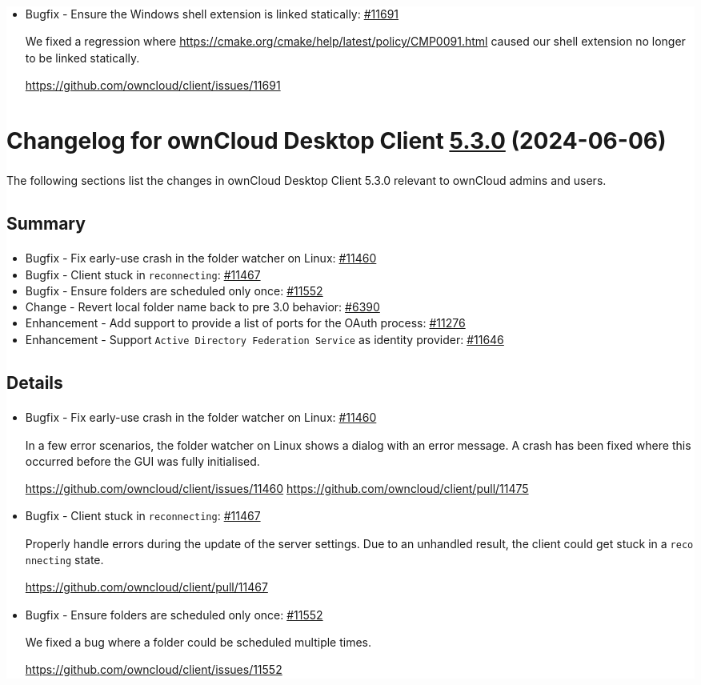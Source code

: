 * Bugfix - Ensure the Windows shell extension is linked statically: [#11691](https://github.com/owncloud/client/issues/11691)

   We fixed a regression where
   https://cmake.org/cmake/help/latest/policy/CMP0091.html caused our shell
   extension no longer to be linked statically.

   https://github.com/owncloud/client/issues/11691

# Changelog for ownCloud Desktop Client [5.3.0] (2024-06-06)

The following sections list the changes in ownCloud Desktop Client 5.3.0 relevant to
ownCloud admins and users.

[5.3.0]: https://github.com/owncloud/client/compare/v5.2.1...v5.3.0

## Summary

* Bugfix - Fix early-use crash in the folder watcher on Linux: [#11460](https://github.com/owncloud/client/issues/11460)
* Bugfix - Client stuck in `reconnecting`: [#11467](https://github.com/owncloud/client/pull/11467)
* Bugfix - Ensure folders are scheduled only once: [#11552](https://github.com/owncloud/client/issues/11552)
* Change - Revert local folder name back to pre 3.0 behavior: [#6390](https://github.com/owncloud/enterprise/issues/6390)
* Enhancement - Add support to provide a list of ports for the OAuth process: [#11276](https://github.com/owncloud/client/issues/11276)
* Enhancement - Support `Active Directory Federation Service` as identity provider: [#11646](https://github.com/owncloud/client/issues/11646)

## Details

* Bugfix - Fix early-use crash in the folder watcher on Linux: [#11460](https://github.com/owncloud/client/issues/11460)

   In a few error scenarios, the folder watcher on Linux shows a dialog with an
   error message. A crash has been fixed where this occurred before the GUI was
   fully initialised.

   https://github.com/owncloud/client/issues/11460
   https://github.com/owncloud/client/pull/11475

* Bugfix - Client stuck in `reconnecting`: [#11467](https://github.com/owncloud/client/pull/11467)

   Properly handle errors during the update of the server settings. Due to an
   unhandled result, the client could get stuck in a `reconnecting` state.

   https://github.com/owncloud/client/pull/11467

* Bugfix - Ensure folders are scheduled only once: [#11552](https://github.com/owncloud/client/issues/11552)

   We fixed a bug where a folder could be scheduled multiple times.

   https://github.com/owncloud/client/issues/11552


[unreleased]: https://github.com/owncloud/client/compare/v5.3.2...master
[5.3.2]: https://github.com/owncloud/client/compare/v5.3.1...v5.3.2
[5.3.1]: https://github.com/owncloud/client/compare/v5.3.0...v5.3.1
[5.2.1]: https://github.com/owncloud/client/compare/v5.2.0...v5.2.1
[5.2.0]: https://github.com/owncloud/client/compare/v5.1.2...v5.2.0
[5.1.2]: https://github.com/owncloud/client/compare/v5.1.1...v5.1.2
[5.1.1]: https://github.com/owncloud/client/compare/v5.1.0...v5.1.1
[5.1.0]: https://github.com/owncloud/client/compare/v5.0.0...v5.1.0
[5.0.0]: https://github.com/owncloud/client/compare/v4.2.0...v5.0.0
[4.2.0]: https://github.com/owncloud/client/compare/v4.1.0...v4.2.0
[4.1.0]: https://github.com/owncloud/client/compare/v4.0.0...v4.1.0
[4.0.0]: https://github.com/owncloud/client/compare/v3.2.1...v4.0.0
[3.2.1]: https://github.com/owncloud/client/compare/v3.2.0...v3.2.1
[3.2.0]: https://github.com/owncloud/client/compare/v3.1.0...v3.2.0
[3.1.0]: https://github.com/owncloud/client/compare/v3.0.0...v3.1.0
[3.0.0]: https://github.com/owncloud/client/compare/v2.11.1...v3.0.0
[2.11.1]: https://github.com/owncloud/client/compare/v2.11.0...v2.11.1
[2.11.0]: https://github.com/owncloud/client/compare/v2.10.1...v2.11.0
[2.10.1]: https://github.com/owncloud/client/compare/v2.10.0...v2.10.1